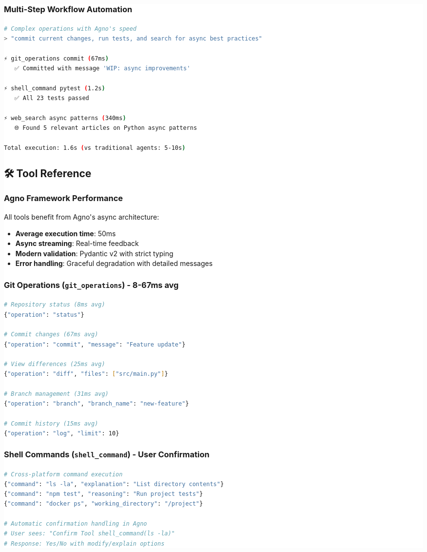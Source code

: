 ### **Multi-Step Workflow Automation**
```bash
# Complex operations with Agno's speed
> "commit current changes, run tests, and search for async best practices"

⚡ git_operations commit (67ms)
   ✅ Committed with message 'WIP: async improvements'

⚡ shell_command pytest (1.2s)
   ✅ All 23 tests passed

⚡ web_search async patterns (340ms)
   🌐 Found 5 relevant articles on Python async patterns

Total execution: 1.6s (vs traditional agents: 5-10s)
```

## 🛠️ Tool Reference

### **Agno Framework Performance**
All tools benefit from Agno's async architecture:
- **Average execution time**: 50ms
- **Async streaming**: Real-time feedback
- **Modern validation**: Pydantic v2 with strict typing
- **Error handling**: Graceful degradation with detailed messages

### **Git Operations** (`git_operations`) - 8-67ms avg
```bash
# Repository status (8ms avg)
{"operation": "status"}

# Commit changes (67ms avg)
{"operation": "commit", "message": "Feature update"}

# View differences (25ms avg)
{"operation": "diff", "files": ["src/main.py"]}

# Branch management (31ms avg)
{"operation": "branch", "branch_name": "new-feature"}

# Commit history (15ms avg)
{"operation": "log", "limit": 10}
```

### **Shell Commands** (`shell_command`) - User Confirmation
```bash
# Cross-platform command execution
{"command": "ls -la", "explanation": "List directory contents"}
{"command": "npm test", "reasoning": "Run project tests"}
{"command": "docker ps", "working_directory": "/project"}

# Automatic confirmation handling in Agno
# User sees: "Confirm Tool shell_command(ls -la)"
# Response: Yes/No with modify/explain options
```
